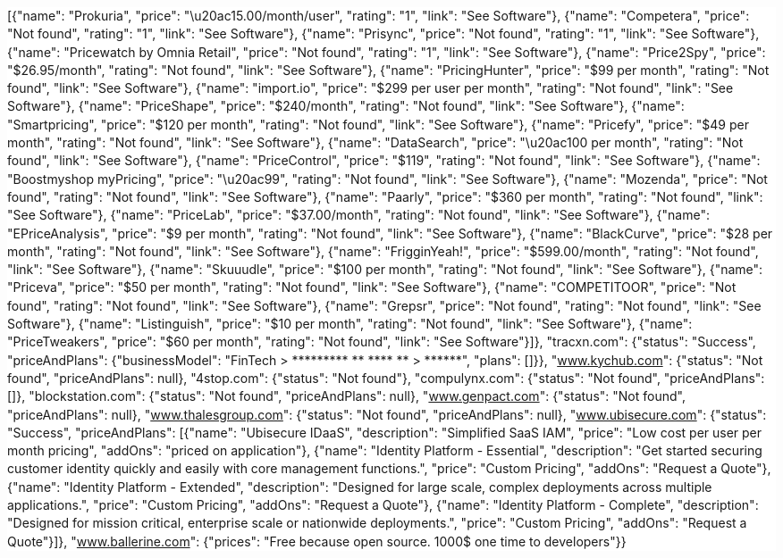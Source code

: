 [{"name": "Prokuria", "price": "\u20ac15.00/month/user", "rating": "1", "link": "See Software"}, {"name": "Competera", "price": "Not found", "rating": "1", "link": "See Software"}, {"name": "Prisync", "price": "Not found", "rating": "1", "link": "See Software"}, {"name": "Pricewatch by Omnia Retail", "price": "Not found", "rating": "1", "link": "See Software"}, {"name": "Price2Spy", "price": "$26.95/month", "rating": "Not found", "link": "See Software"}, {"name": "PricingHunter", "price": "$99 per month", "rating": "Not found", "link": "See Software"}, {"name": "import.io", "price": "$299 per user per month", "rating": "Not found", "link": "See Software"}, {"name": "PriceShape", "price": "$240/month", "rating": "Not found", "link": "See Software"}, {"name": "Smartpricing", "price": "$120 per month", "rating": "Not found", "link": "See Software"}, {"name": "Pricefy", "price": "$49 per month", "rating": "Not found", "link": "See Software"}, {"name": "DataSearch", "price": "\u20ac100 per month", "rating": "Not found", "link": "See Software"}, {"name": "PriceControl", "price": "$119", "rating": "Not found", "link": "See Software"}, {"name": "Boostmyshop myPricing", "price": "\u20ac99", "rating": "Not found", "link": "See Software"}, {"name": "Mozenda", "price": "Not found", "rating": "Not found", "link": "See Software"}, {"name": "Paarly", "price": "$360 per month", "rating": "Not found", "link": "See Software"}, {"name": "PriceLab", "price": "$37.00/month", "rating": "Not found", "link": "See Software"}, {"name": "EPriceAnalysis", "price": "$9 per month", "rating": "Not found", "link": "See Software"}, {"name": "BlackCurve", "price": "$28 per month", "rating": "Not found", "link": "See Software"}, {"name": "FrigginYeah!", "price": "$599.00/month", "rating": "Not found", "link": "See Software"}, {"name": "Skuuudle", "price": "$100 per month", "rating": "Not found", "link": "See Software"}, {"name": "Priceva", "price": "$50 per month", "rating": "Not found", "link": "See Software"}, {"name": "COMPETITOOR", "price": "Not found", "rating": "Not found", "link": "See Software"}, {"name": "Grepsr", "price": "Not found", "rating": "Not found", "link": "See Software"}, {"name": "Listinguish", "price": "$10 per month", "rating": "Not found", "link": "See Software"}, {"name": "PriceTweakers", "price": "$60 per month", "rating": "Not found", "link": "See Software"}]}, "tracxn.com": {"status": "Success", "priceAndPlans": {"businessModel": "FinTech > ********* ** **** ** > ******", "plans": []}}, "www.kychub.com": {"status": "Not found", "priceAndPlans": null}, "4stop.com": {"status": "Not found"}, "compulynx.com": {"status": "Not found", "priceAndPlans": []}, "blockstation.com": {"status": "Not found", "priceAndPlans": null}, "www.genpact.com": {"status": "Not found", "priceAndPlans": null}, "www.thalesgroup.com": {"status": "Not found", "priceAndPlans": null}, "www.ubisecure.com": {"status": "Success", "priceAndPlans": [{"name": "Ubisecure IDaaS", "description": "Simplified SaaS IAM", "price": "Low cost per user per month pricing", "addOns": "priced on application"}, {"name": "Identity Platform - Essential", "description": "Get started securing customer identity quickly and easily with core management functions.", "price": "Custom Pricing", "addOns": "Request a Quote"}, {"name": "Identity Platform - Extended", "description": "Designed for large scale, complex deployments across multiple applications.", "price": "Custom Pricing", "addOns": "Request a Quote"}, {"name": "Identity Platform - Complete", "description": "Designed for mission critical, enterprise scale or nationwide deployments.", "price": "Custom Pricing", "addOns": "Request a Quote"}]}, "www.ballerine.com": {"prices": "Free because open source. 1000$ one time to developers"}}